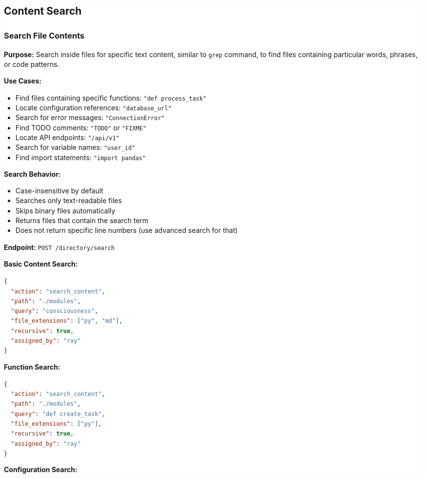 
## Content Search

### Search File Contents

**Purpose:** Search inside files for specific text content, similar to `grep` command, to find files containing particular words, phrases, or code patterns.

**Use Cases:**

- Find files containing specific functions: `"def process_task"`
- Locate configuration references: `"database_url"`
- Search for error messages: `"ConnectionError"`
- Find TODO comments: `"TODO"` or `"FIXME"`
- Locate API endpoints: `"/api/v1"`
- Search for variable names: `"user_id"`
- Find import statements: `"import pandas"`

**Search Behavior:**

- Case-insensitive by default
- Searches only text-readable files
- Skips binary files automatically
- Returns files that contain the search term
- Does not return specific line numbers (use advanced search for that)

**Endpoint:** `POST /directory/search`

**Basic Content Search:**

```json
{
  "action": "search_content",
  "path": "./modules",
  "query": "consciousness",
  "file_extensions": ["py", "md"],
  "recursive": true,
  "assigned_by": "ray"
}
```

**Function Search:**

```json
{
  "action": "search_content",
  "path": "./modules",
  "query": "def create_task",
  "file_extensions": ["py"],
  "recursive": true,
  "assigned_by": "ray"
}
```

**Configuration Search:**
